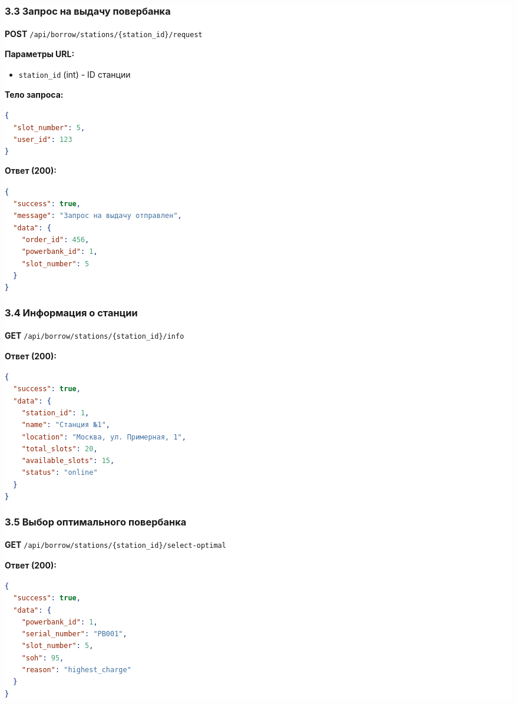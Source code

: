 ### 3.3 Запрос на выдачу повербанка
**POST** `/api/borrow/stations/{station_id}/request`

**Параметры URL:**
- `station_id` (int) - ID станции

**Тело запроса:**
```json
{
  "slot_number": 5,
  "user_id": 123
}
```

**Ответ (200):**
```json
{
  "success": true,
  "message": "Запрос на выдачу отправлен",
  "data": {
    "order_id": 456,
    "powerbank_id": 1,
    "slot_number": 5
  }
}
```

### 3.4 Информация о станции
**GET** `/api/borrow/stations/{station_id}/info`

**Ответ (200):**
```json
{
  "success": true,
  "data": {
    "station_id": 1,
    "name": "Станция №1",
    "location": "Москва, ул. Примерная, 1",
    "total_slots": 20,
    "available_slots": 15,
    "status": "online"
  }
}
```

### 3.5 Выбор оптимального повербанка
**GET** `/api/borrow/stations/{station_id}/select-optimal`

**Ответ (200):**
```json
{
  "success": true,
  "data": {
    "powerbank_id": 1,
    "serial_number": "PB001",
    "slot_number": 5,
    "soh": 95,
    "reason": "highest_charge"
  }
}
```

